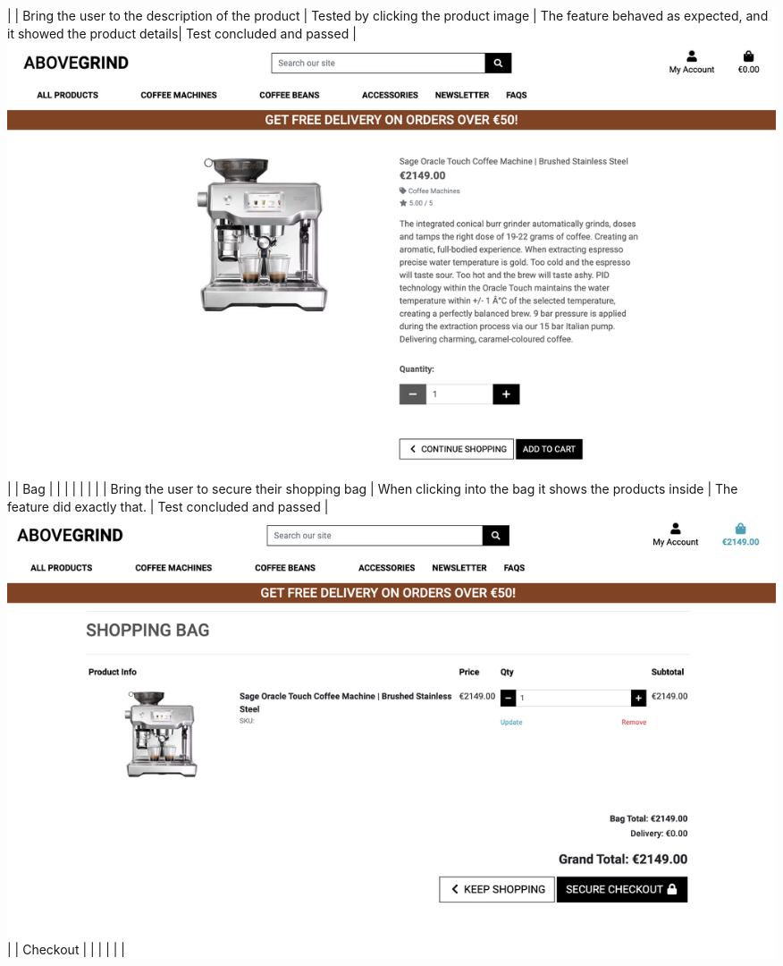 | | Bring the user to the description of the product | Tested by clicking the product image | The feature behaved as expected, and it showed the product details| Test concluded and passed | ![screenshot](documentation/feature03.png) |
| Bag | | | | | |
| | Bring the user to secure their shopping bag | When clicking into the bag it shows the products inside | The feature did exactly that. | Test concluded and passed | ![screenshot](documentation/feature04.png) |
| Checkout | | | | | |